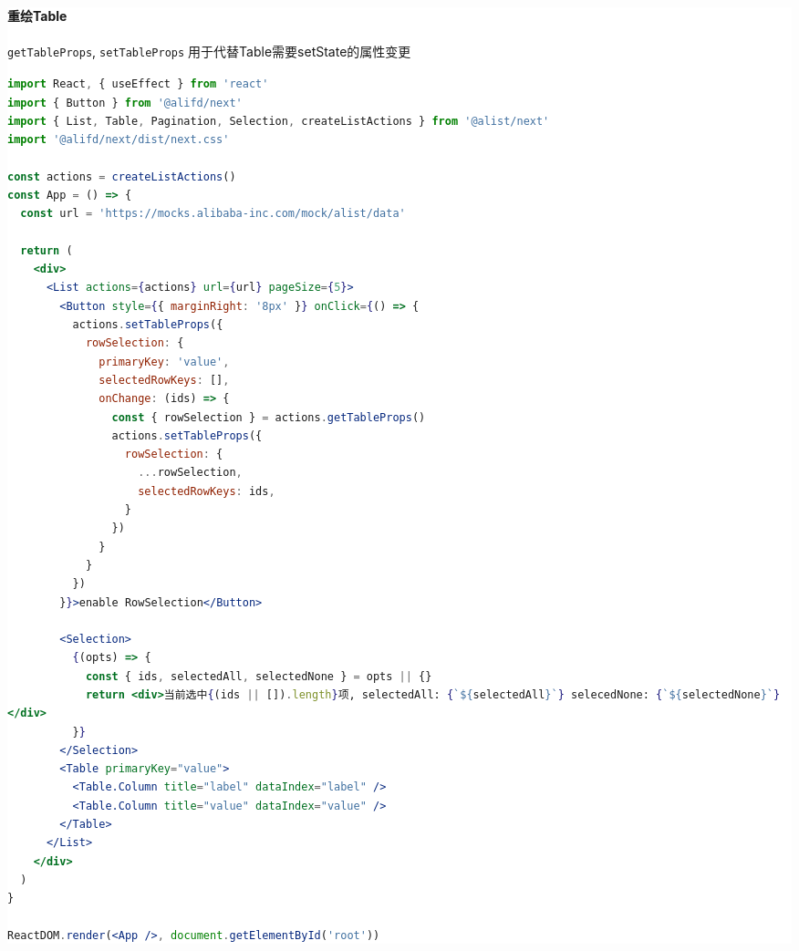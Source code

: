 #### 重绘Table

`getTableProps`, `setTableProps` 用于代替Table需要setState的属性变更

```jsx
import React, { useEffect } from 'react'
import { Button } from '@alifd/next'
import { List, Table, Pagination, Selection, createListActions } from '@alist/next'
import '@alifd/next/dist/next.css'

const actions = createListActions()
const App = () => {
  const url = 'https://mocks.alibaba-inc.com/mock/alist/data'

  return (
    <div>
      <List actions={actions} url={url} pageSize={5}>
        <Button style={{ marginRight: '8px' }} onClick={() => {
          actions.setTableProps({
            rowSelection: {
              primaryKey: 'value',
              selectedRowKeys: [],
              onChange: (ids) => {
                const { rowSelection } = actions.getTableProps()
                actions.setTableProps({                  
                  rowSelection: {
                    ...rowSelection,
                    selectedRowKeys: ids,
                  }
                })
              }
            }
          })
        }}>enable RowSelection</Button>

        <Selection>
          {(opts) => {
            const { ids, selectedAll, selectedNone } = opts || {}
            return <div>当前选中{(ids || []).length}项, selectedAll: {`${selectedAll}`} selecedNone: {`${selectedNone}`}</div>
          }}
        </Selection>
        <Table primaryKey="value">
          <Table.Column title="label" dataIndex="label" />
          <Table.Column title="value" dataIndex="value" />
        </Table>
      </List>
    </div>
  )
}

ReactDOM.render(<App />, document.getElementById('root'))
```
